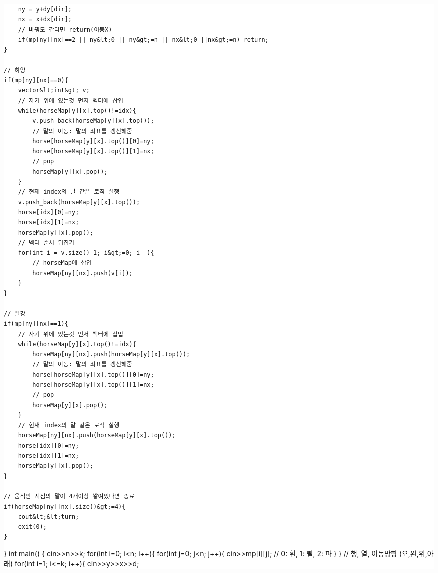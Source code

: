         ny = y+dy[dir];
        nx = x+dx[dir];
        // 바꿔도 같다면 return(이동X) 
        if(mp[ny][nx]==2 || ny&lt;0 || ny&gt;=n || nx&lt;0 ||nx&gt;=n) return;
    }

    // 하양
    if(mp[ny][nx]==0){
        vector&lt;int&gt; v;
        // 자기 위에 있는것 먼저 벡터에 삽입 
        while(horseMap[y][x].top()!=idx){
            v.push_back(horseMap[y][x].top());
            // 말의 이동: 말의 좌표를 갱신해줌 
            horse[horseMap[y][x].top()][0]=ny;
            horse[horseMap[y][x].top()][1]=nx;
            // pop
            horseMap[y][x].pop();
        }
        // 현재 index의 말 같은 로직 실행 
        v.push_back(horseMap[y][x].top());
        horse[idx][0]=ny;
        horse[idx][1]=nx;
        horseMap[y][x].pop();
        // 벡터 순서 뒤집기 
        for(int i = v.size()-1; i&gt;=0; i--){
            // horseMap에 삽입 
            horseMap[ny][nx].push(v[i]);
        }
    }

    // 빨강 
    if(mp[ny][nx]==1){
        // 자기 위에 있는것 먼저 벡터에 삽입
        while(horseMap[y][x].top()!=idx){
            horseMap[ny][nx].push(horseMap[y][x].top());
            // 말의 이동: 말의 좌표를 갱신해줌 
            horse[horseMap[y][x].top()][0]=ny;
            horse[horseMap[y][x].top()][1]=nx;
            // pop 
            horseMap[y][x].pop();
        }
        // 현재 index의 말 같은 로직 실행 
        horseMap[ny][nx].push(horseMap[y][x].top());
        horse[idx][0]=ny;
        horse[idx][1]=nx;
        horseMap[y][x].pop();
    }

    // 움직인 지점의 말이 4개이상 쌓여있다면 종료 
    if(horseMap[ny][nx].size()&gt;=4){
        cout&lt;&lt;turn;
        exit(0);
    }
}
int main() {
    cin&gt;&gt;n&gt;&gt;k;
    for(int i=0; i&lt;n; i++){
        for(int j=0; j&lt;n; j++){
            cin&gt;&gt;mp[i][j];
            // 0: 흰, 1: 빨, 2: 파 
        }
    }
    // 행, 열, 이동방향 (오,왼,위,아래) 
    for(int i=1; i&lt;=k; i++){
        cin&gt;&gt;y&gt;&gt;x&gt;&gt;d;